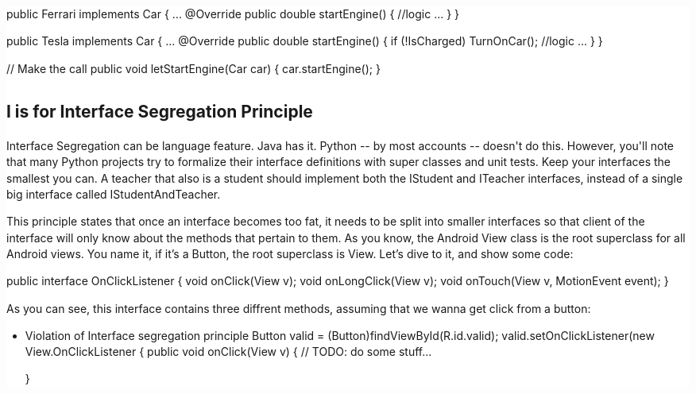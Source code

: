 public Ferrari implements Car {
  ...
  @Override
  public double startEngine() {
         //logic ...
  }
}

public Tesla implements Car {
  ...
  @Override
  public double startEngine() {
         if (!IsCharged)
            TurnOnCar();
       //logic ...
  }
}

// Make the call
public void letStartEngine(Car car) {
   car.startEngine();
}


## I is for Interface Segregation Principle

Interface Segregation can be language feature. Java has it.
Python -- by most accounts -- doesn't do this. However, you'll note that many Python projects try to formalize their interface definitions with super classes and unit tests.
Keep your interfaces the smallest you can. A teacher that also is a student should implement both the
IStudent and ITeacher interfaces, instead of a single big interface called IStudentAndTeacher.

This principle states that once an interface becomes too fat, it needs to be split into smaller interfaces so that client of the interface will only know about the methods that pertain to them. As you know, the Android View class is the root superclass for all Android views. You name it, if it’s a Button, the root superclass is View. Let’s dive to it, and show some code:

public interface OnClickListener {
    void onClick(View v);
    void onLongClick(View v);
    void onTouch(View v, MotionEvent event);
}

As you can see, this interface contains three diffrent methods,
assuming that we wanna get click from a button:

* Violation of Interface segregation principle
Button valid = (Button)findViewById(R.id.valid);
valid.setOnClickListener(new View.OnClickListener {
    public void onClick(View v) {
       // TODO: do some stuff...

    }
